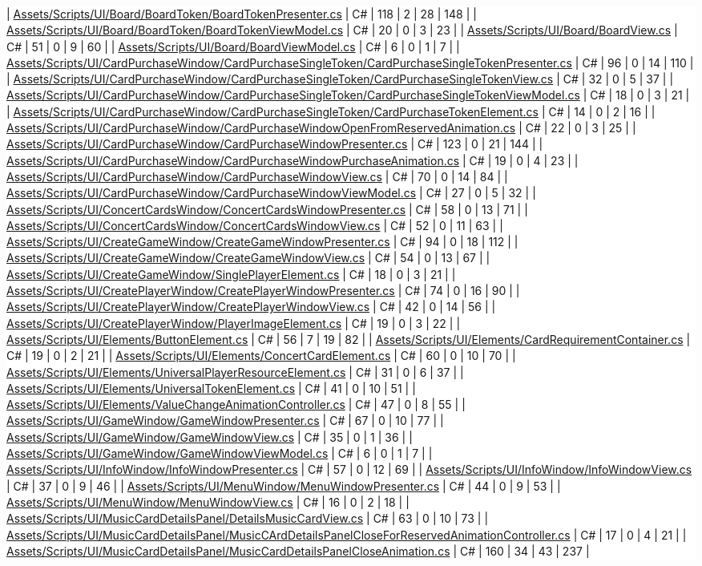 | [Assets/Scripts/UI/Board/BoardToken/BoardTokenPresenter.cs](/Assets/Scripts/UI/Board/BoardToken/BoardTokenPresenter.cs) | C# | 118 | 2 | 28 | 148 |
| [Assets/Scripts/UI/Board/BoardToken/BoardTokenViewModel.cs](/Assets/Scripts/UI/Board/BoardToken/BoardTokenViewModel.cs) | C# | 20 | 0 | 3 | 23 |
| [Assets/Scripts/UI/Board/BoardView.cs](/Assets/Scripts/UI/Board/BoardView.cs) | C# | 51 | 0 | 9 | 60 |
| [Assets/Scripts/UI/Board/BoardViewModel.cs](/Assets/Scripts/UI/Board/BoardViewModel.cs) | C# | 6 | 0 | 1 | 7 |
| [Assets/Scripts/UI/CardPurchaseWindow/CardPurchaseSingleToken/CardPurchaseSingleTokenPresenter.cs](/Assets/Scripts/UI/CardPurchaseWindow/CardPurchaseSingleToken/CardPurchaseSingleTokenPresenter.cs) | C# | 96 | 0 | 14 | 110 |
| [Assets/Scripts/UI/CardPurchaseWindow/CardPurchaseSingleToken/CardPurchaseSingleTokenView.cs](/Assets/Scripts/UI/CardPurchaseWindow/CardPurchaseSingleToken/CardPurchaseSingleTokenView.cs) | C# | 32 | 0 | 5 | 37 |
| [Assets/Scripts/UI/CardPurchaseWindow/CardPurchaseSingleToken/CardPurchaseSingleTokenViewModel.cs](/Assets/Scripts/UI/CardPurchaseWindow/CardPurchaseSingleToken/CardPurchaseSingleTokenViewModel.cs) | C# | 18 | 0 | 3 | 21 |
| [Assets/Scripts/UI/CardPurchaseWindow/CardPurchaseSingleToken/CardPurchaseTokenElement.cs](/Assets/Scripts/UI/CardPurchaseWindow/CardPurchaseSingleToken/CardPurchaseTokenElement.cs) | C# | 14 | 0 | 2 | 16 |
| [Assets/Scripts/UI/CardPurchaseWindow/CardPurchaseWindowOpenFromReservedAnimation.cs](/Assets/Scripts/UI/CardPurchaseWindow/CardPurchaseWindowOpenFromReservedAnimation.cs) | C# | 22 | 0 | 3 | 25 |
| [Assets/Scripts/UI/CardPurchaseWindow/CardPurchaseWindowPresenter.cs](/Assets/Scripts/UI/CardPurchaseWindow/CardPurchaseWindowPresenter.cs) | C# | 123 | 0 | 21 | 144 |
| [Assets/Scripts/UI/CardPurchaseWindow/CardPurchaseWindowPurchaseAnimation.cs](/Assets/Scripts/UI/CardPurchaseWindow/CardPurchaseWindowPurchaseAnimation.cs) | C# | 19 | 0 | 4 | 23 |
| [Assets/Scripts/UI/CardPurchaseWindow/CardPurchaseWindowView.cs](/Assets/Scripts/UI/CardPurchaseWindow/CardPurchaseWindowView.cs) | C# | 70 | 0 | 14 | 84 |
| [Assets/Scripts/UI/CardPurchaseWindow/CardPurchaseWindowViewModel.cs](/Assets/Scripts/UI/CardPurchaseWindow/CardPurchaseWindowViewModel.cs) | C# | 27 | 0 | 5 | 32 |
| [Assets/Scripts/UI/ConcertCardsWindow/ConcertCardsWindowPresenter.cs](/Assets/Scripts/UI/ConcertCardsWindow/ConcertCardsWindowPresenter.cs) | C# | 58 | 0 | 13 | 71 |
| [Assets/Scripts/UI/ConcertCardsWindow/ConcertCardsWindowView.cs](/Assets/Scripts/UI/ConcertCardsWindow/ConcertCardsWindowView.cs) | C# | 52 | 0 | 11 | 63 |
| [Assets/Scripts/UI/CreateGameWindow/CreateGameWindowPresenter.cs](/Assets/Scripts/UI/CreateGameWindow/CreateGameWindowPresenter.cs) | C# | 94 | 0 | 18 | 112 |
| [Assets/Scripts/UI/CreateGameWindow/CreateGameWindowView.cs](/Assets/Scripts/UI/CreateGameWindow/CreateGameWindowView.cs) | C# | 54 | 0 | 13 | 67 |
| [Assets/Scripts/UI/CreateGameWindow/SinglePlayerElement.cs](/Assets/Scripts/UI/CreateGameWindow/SinglePlayerElement.cs) | C# | 18 | 0 | 3 | 21 |
| [Assets/Scripts/UI/CreatePlayerWindow/CreatePlayerWindowPresenter.cs](/Assets/Scripts/UI/CreatePlayerWindow/CreatePlayerWindowPresenter.cs) | C# | 74 | 0 | 16 | 90 |
| [Assets/Scripts/UI/CreatePlayerWindow/CreatePlayerWindowView.cs](/Assets/Scripts/UI/CreatePlayerWindow/CreatePlayerWindowView.cs) | C# | 42 | 0 | 14 | 56 |
| [Assets/Scripts/UI/CreatePlayerWindow/PlayerImageElement.cs](/Assets/Scripts/UI/CreatePlayerWindow/PlayerImageElement.cs) | C# | 19 | 0 | 3 | 22 |
| [Assets/Scripts/UI/Elements/ButtonElement.cs](/Assets/Scripts/UI/Elements/ButtonElement.cs) | C# | 56 | 7 | 19 | 82 |
| [Assets/Scripts/UI/Elements/CardRequirementContainer.cs](/Assets/Scripts/UI/Elements/CardRequirementContainer.cs) | C# | 19 | 0 | 2 | 21 |
| [Assets/Scripts/UI/Elements/ConcertCardElement.cs](/Assets/Scripts/UI/Elements/ConcertCardElement.cs) | C# | 60 | 0 | 10 | 70 |
| [Assets/Scripts/UI/Elements/UniversalPlayerResourceElement.cs](/Assets/Scripts/UI/Elements/UniversalPlayerResourceElement.cs) | C# | 31 | 0 | 6 | 37 |
| [Assets/Scripts/UI/Elements/UniversalTokenElement.cs](/Assets/Scripts/UI/Elements/UniversalTokenElement.cs) | C# | 41 | 0 | 10 | 51 |
| [Assets/Scripts/UI/Elements/ValueChangeAnimationController.cs](/Assets/Scripts/UI/Elements/ValueChangeAnimationController.cs) | C# | 47 | 0 | 8 | 55 |
| [Assets/Scripts/UI/GameWindow/GameWindowPresenter.cs](/Assets/Scripts/UI/GameWindow/GameWindowPresenter.cs) | C# | 67 | 0 | 10 | 77 |
| [Assets/Scripts/UI/GameWindow/GameWindowView.cs](/Assets/Scripts/UI/GameWindow/GameWindowView.cs) | C# | 35 | 0 | 1 | 36 |
| [Assets/Scripts/UI/GameWindow/GameWindowViewModel.cs](/Assets/Scripts/UI/GameWindow/GameWindowViewModel.cs) | C# | 6 | 0 | 1 | 7 |
| [Assets/Scripts/UI/InfoWindow/InfoWindowPresenter.cs](/Assets/Scripts/UI/InfoWindow/InfoWindowPresenter.cs) | C# | 57 | 0 | 12 | 69 |
| [Assets/Scripts/UI/InfoWindow/InfoWindowView.cs](/Assets/Scripts/UI/InfoWindow/InfoWindowView.cs) | C# | 37 | 0 | 9 | 46 |
| [Assets/Scripts/UI/MenuWindow/MenuWindowPresenter.cs](/Assets/Scripts/UI/MenuWindow/MenuWindowPresenter.cs) | C# | 44 | 0 | 9 | 53 |
| [Assets/Scripts/UI/MenuWindow/MenuWindowView.cs](/Assets/Scripts/UI/MenuWindow/MenuWindowView.cs) | C# | 16 | 0 | 2 | 18 |
| [Assets/Scripts/UI/MusicCardDetailsPanel/DetailsMusicCardView.cs](/Assets/Scripts/UI/MusicCardDetailsPanel/DetailsMusicCardView.cs) | C# | 63 | 0 | 10 | 73 |
| [Assets/Scripts/UI/MusicCardDetailsPanel/MusicCArdDetailsPanelCloseForReservedAnimationController.cs](/Assets/Scripts/UI/MusicCardDetailsPanel/MusicCArdDetailsPanelCloseForReservedAnimationController.cs) | C# | 17 | 0 | 4 | 21 |
| [Assets/Scripts/UI/MusicCardDetailsPanel/MusicCardDetailsPanelCloseAnimation.cs](/Assets/Scripts/UI/MusicCardDetailsPanel/MusicCardDetailsPanelCloseAnimation.cs) | C# | 160 | 34 | 43 | 237 |